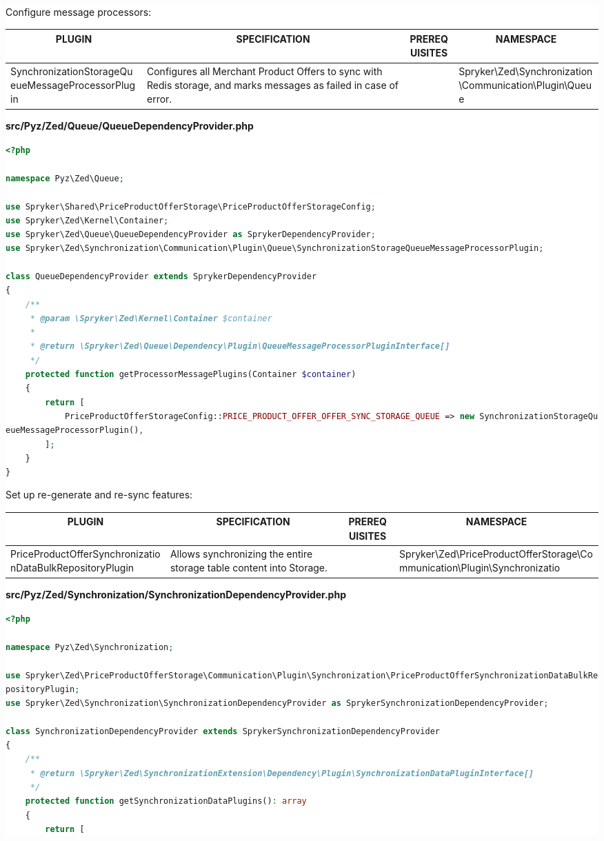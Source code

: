 Configure message processors:

| PLUGIN | SPECIFICATION | PREREQUISITES | NAMESPACE |
|-|-|-|-|
| SynchronizationStorageQueueMessageProcessorPlugin | Configures all Merchant Product Offers to sync with Redis storage, and marks messages as failed in case of error. |   | Spryker\Zed\Synchronization\Communication\Plugin\Queue |

**src/Pyz/Zed/Queue/QueueDependencyProvider.php**

```php
<?php

namespace Pyz\Zed\Queue;

use Spryker\Shared\PriceProductOfferStorage\PriceProductOfferStorageConfig;
use Spryker\Zed\Kernel\Container;
use Spryker\Zed\Queue\QueueDependencyProvider as SprykerDependencyProvider;
use Spryker\Zed\Synchronization\Communication\Plugin\Queue\SynchronizationStorageQueueMessageProcessorPlugin;

class QueueDependencyProvider extends SprykerDependencyProvider
{
    /**
     * @param \Spryker\Zed\Kernel\Container $container
     *
     * @return \Spryker\Zed\Queue\Dependency\Plugin\QueueMessageProcessorPluginInterface[]
     */
    protected function getProcessorMessagePlugins(Container $container)
    {
        return [
            PriceProductOfferStorageConfig::PRICE_PRODUCT_OFFER_OFFER_SYNC_STORAGE_QUEUE => new SynchronizationStorageQueueMessageProcessorPlugin(),
        ];
    }
}
```

Set up re-generate and re-sync features:

| PLUGIN | SPECIFICATION | PREREQUISITES | NAMESPACE |
|-|-|-|-|
| PriceProductOfferSynchronizationDataBulkRepositoryPlugin | Allows synchronizing the entire storage table content into Storage. |   | Spryker\Zed\PriceProductOfferStorage\Communication\Plugin\Synchronizatio |

**src/Pyz/Zed/Synchronization/SynchronizationDependencyProvider.php**

```php
<?php

namespace Pyz\Zed\Synchronization;

use Spryker\Zed\PriceProductOfferStorage\Communication\Plugin\Synchronization\PriceProductOfferSynchronizationDataBulkRepositoryPlugin;
use Spryker\Zed\Synchronization\SynchronizationDependencyProvider as SprykerSynchronizationDependencyProvider;

class SynchronizationDependencyProvider extends SprykerSynchronizationDependencyProvider
{
    /**
     * @return \Spryker\Zed\SynchronizationExtension\Dependency\Plugin\SynchronizationDataPluginInterface[]
     */
    protected function getSynchronizationDataPlugins(): array
    {
        return [
```